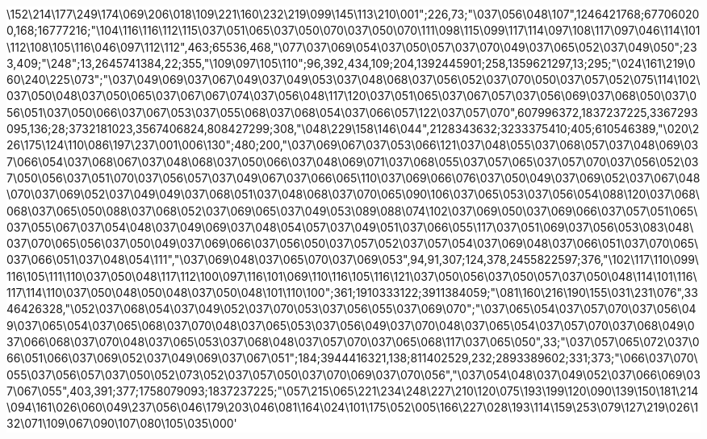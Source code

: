 \152\214\177\249\174\069\206\018\109\221\160\232\219\099\145\113\210\001";226,73;"\037\056\048\107",1246421768;677060200,168;16777216;"\104\116\116\112\115\037\051\065\037\050\070\037\050\070\111\098\115\099\117\114\097\108\117\097\046\114\101\112\108\105\116\046\097\112\112",463;65536,468,"\077\037\069\054\037\050\057\037\070\049\037\065\052\037\049\050";233,409;"\248";13,2645741384,22;355,"\109\097\105\110";96,392,434,109;204,1392445901;258,1359621297,13;295;"\024\161\219\060\240\225\073";"\037\049\069\037\067\049\037\049\053\037\048\068\037\056\052\037\070\050\037\057\052\075\114\102\037\050\048\037\050\065\037\067\067\074\037\056\048\117\120\037\051\065\037\067\057\037\056\069\037\068\050\037\056\051\037\050\066\037\067\053\037\055\068\037\068\054\037\066\057\122\037\057\070",607996372,1837237225,3367293095,136;28;3732181023,3567406824,808427299;308,"\048\229\158\146\044",2128343632;3233375410;405;610546389,"\020\226\175\124\110\086\197\237\001\006\130";480;200,"\037\069\067\037\053\066\121\037\048\055\037\068\057\037\048\069\037\066\054\037\068\067\037\048\068\037\050\066\037\048\069\071\037\068\055\037\057\065\037\057\070\037\056\052\037\050\056\037\051\070\037\056\057\037\049\067\037\066\065\110\037\069\066\076\037\050\049\037\069\052\037\067\048\070\037\069\052\037\049\049\037\068\051\037\048\068\037\070\065\090\106\037\065\053\037\056\054\088\120\037\068\068\037\065\050\088\037\068\052\037\069\065\037\049\053\089\088\074\102\037\069\050\037\069\066\037\057\051\065\037\055\067\037\054\048\037\049\069\037\048\054\057\037\049\051\037\066\055\117\037\051\069\037\056\053\083\048\037\070\065\056\037\050\049\037\069\066\037\056\050\037\057\052\037\057\054\037\069\048\037\066\051\037\070\065\037\066\051\037\048\054\111","\037\069\048\037\065\070\037\069\053",94,91,307;124,378,2455822597;376,"\102\117\110\099\116\105\111\110\037\050\048\117\112\100\097\116\101\069\110\116\105\116\121\037\050\056\037\050\057\037\050\048\114\101\116\117\114\110\037\050\048\050\048\037\050\048\101\110\100";361;1910333122;3911384059;"\081\160\216\190\155\031\231\076",3346426328,"\052\037\068\054\037\049\052\037\070\053\037\056\055\037\069\070";"\037\065\054\037\057\070\037\056\049\037\065\054\037\065\068\037\070\048\037\065\053\037\056\049\037\070\048\037\065\054\037\057\070\037\068\049\037\066\068\037\070\048\037\065\053\037\068\048\037\057\070\037\065\068\117\037\065\050",33;"\037\057\065\072\037\066\051\066\037\069\052\037\049\069\037\067\051";184;3944416321,138;811402529,232;2893389602;331;373;"\066\037\070\055\037\056\057\037\050\052\073\052\037\057\050\037\070\069\037\070\056","\037\054\048\037\049\052\037\066\069\037\067\055",403,391;377;1758079093;1837237225;"\057\215\065\221\234\248\227\210\120\075\193\199\120\090\139\150\181\214\094\161\026\060\049\237\056\046\179\203\046\081\164\024\101\175\052\005\166\227\028\193\114\159\253\079\127\219\026\132\071\109\067\090\107\080\105\035\000\'